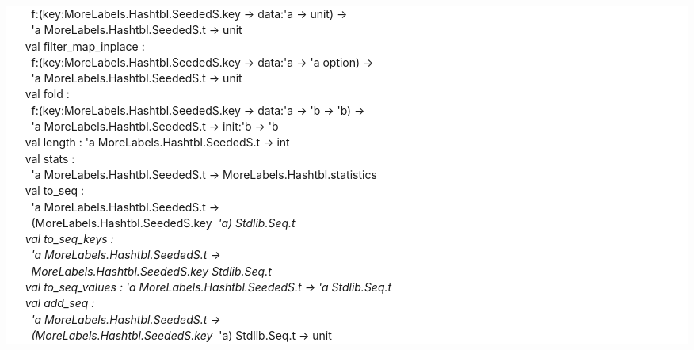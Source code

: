 &nbsp;&nbsp;&nbsp;&nbsp;&nbsp;&nbsp;&nbsp;&nbsp;f:(key:<span class="constructor">MoreLabels</span>.<span class="constructor">Hashtbl</span>.<span class="constructor">SeededS</span>.key&nbsp;<span class="keywordsign">-&gt;</span>&nbsp;data:<span class="keywordsign">'</span>a&nbsp;<span class="keywordsign">-&gt;</span>&nbsp;unit)&nbsp;<span class="keywordsign">-&gt;</span><br>
&nbsp;&nbsp;&nbsp;&nbsp;&nbsp;&nbsp;&nbsp;&nbsp;<span class="keywordsign">'</span>a&nbsp;<span class="constructor">MoreLabels</span>.<span class="constructor">Hashtbl</span>.<span class="constructor">SeededS</span>.t&nbsp;<span class="keywordsign">-&gt;</span>&nbsp;unit<br>
&nbsp;&nbsp;&nbsp;&nbsp;&nbsp;&nbsp;<span class="keyword">val</span>&nbsp;filter_map_inplace&nbsp;:<br>
&nbsp;&nbsp;&nbsp;&nbsp;&nbsp;&nbsp;&nbsp;&nbsp;f:(key:<span class="constructor">MoreLabels</span>.<span class="constructor">Hashtbl</span>.<span class="constructor">SeededS</span>.key&nbsp;<span class="keywordsign">-&gt;</span>&nbsp;data:<span class="keywordsign">'</span>a&nbsp;<span class="keywordsign">-&gt;</span>&nbsp;<span class="keywordsign">'</span>a&nbsp;option)&nbsp;<span class="keywordsign">-&gt;</span><br>
&nbsp;&nbsp;&nbsp;&nbsp;&nbsp;&nbsp;&nbsp;&nbsp;<span class="keywordsign">'</span>a&nbsp;<span class="constructor">MoreLabels</span>.<span class="constructor">Hashtbl</span>.<span class="constructor">SeededS</span>.t&nbsp;<span class="keywordsign">-&gt;</span>&nbsp;unit<br>
&nbsp;&nbsp;&nbsp;&nbsp;&nbsp;&nbsp;<span class="keyword">val</span>&nbsp;fold&nbsp;:<br>
&nbsp;&nbsp;&nbsp;&nbsp;&nbsp;&nbsp;&nbsp;&nbsp;f:(key:<span class="constructor">MoreLabels</span>.<span class="constructor">Hashtbl</span>.<span class="constructor">SeededS</span>.key&nbsp;<span class="keywordsign">-&gt;</span>&nbsp;data:<span class="keywordsign">'</span>a&nbsp;<span class="keywordsign">-&gt;</span>&nbsp;<span class="keywordsign">'</span>b&nbsp;<span class="keywordsign">-&gt;</span>&nbsp;<span class="keywordsign">'</span>b)&nbsp;<span class="keywordsign">-&gt;</span><br>
&nbsp;&nbsp;&nbsp;&nbsp;&nbsp;&nbsp;&nbsp;&nbsp;<span class="keywordsign">'</span>a&nbsp;<span class="constructor">MoreLabels</span>.<span class="constructor">Hashtbl</span>.<span class="constructor">SeededS</span>.t&nbsp;<span class="keywordsign">-&gt;</span>&nbsp;init:<span class="keywordsign">'</span>b&nbsp;<span class="keywordsign">-&gt;</span>&nbsp;<span class="keywordsign">'</span>b<br>
&nbsp;&nbsp;&nbsp;&nbsp;&nbsp;&nbsp;<span class="keyword">val</span>&nbsp;length&nbsp;:&nbsp;<span class="keywordsign">'</span>a&nbsp;<span class="constructor">MoreLabels</span>.<span class="constructor">Hashtbl</span>.<span class="constructor">SeededS</span>.t&nbsp;<span class="keywordsign">-&gt;</span>&nbsp;int<br>
&nbsp;&nbsp;&nbsp;&nbsp;&nbsp;&nbsp;<span class="keyword">val</span>&nbsp;stats&nbsp;:<br>
&nbsp;&nbsp;&nbsp;&nbsp;&nbsp;&nbsp;&nbsp;&nbsp;<span class="keywordsign">'</span>a&nbsp;<span class="constructor">MoreLabels</span>.<span class="constructor">Hashtbl</span>.<span class="constructor">SeededS</span>.t&nbsp;<span class="keywordsign">-&gt;</span>&nbsp;<span class="constructor">MoreLabels</span>.<span class="constructor">Hashtbl</span>.statistics<br>
&nbsp;&nbsp;&nbsp;&nbsp;&nbsp;&nbsp;<span class="keyword">val</span>&nbsp;to_seq&nbsp;:<br>
&nbsp;&nbsp;&nbsp;&nbsp;&nbsp;&nbsp;&nbsp;&nbsp;<span class="keywordsign">'</span>a&nbsp;<span class="constructor">MoreLabels</span>.<span class="constructor">Hashtbl</span>.<span class="constructor">SeededS</span>.t&nbsp;<span class="keywordsign">-&gt;</span><br>
&nbsp;&nbsp;&nbsp;&nbsp;&nbsp;&nbsp;&nbsp;&nbsp;(<span class="constructor">MoreLabels</span>.<span class="constructor">Hashtbl</span>.<span class="constructor">SeededS</span>.key&nbsp;*&nbsp;<span class="keywordsign">'</span>a)&nbsp;<span class="constructor">Stdlib</span>.<span class="constructor">Seq</span>.t<br>
&nbsp;&nbsp;&nbsp;&nbsp;&nbsp;&nbsp;<span class="keyword">val</span>&nbsp;to_seq_keys&nbsp;:<br>
&nbsp;&nbsp;&nbsp;&nbsp;&nbsp;&nbsp;&nbsp;&nbsp;<span class="keywordsign">'</span>a&nbsp;<span class="constructor">MoreLabels</span>.<span class="constructor">Hashtbl</span>.<span class="constructor">SeededS</span>.t&nbsp;<span class="keywordsign">-&gt;</span><br>
&nbsp;&nbsp;&nbsp;&nbsp;&nbsp;&nbsp;&nbsp;&nbsp;<span class="constructor">MoreLabels</span>.<span class="constructor">Hashtbl</span>.<span class="constructor">SeededS</span>.key&nbsp;<span class="constructor">Stdlib</span>.<span class="constructor">Seq</span>.t<br>
&nbsp;&nbsp;&nbsp;&nbsp;&nbsp;&nbsp;<span class="keyword">val</span>&nbsp;to_seq_values&nbsp;:&nbsp;<span class="keywordsign">'</span>a&nbsp;<span class="constructor">MoreLabels</span>.<span class="constructor">Hashtbl</span>.<span class="constructor">SeededS</span>.t&nbsp;<span class="keywordsign">-&gt;</span>&nbsp;<span class="keywordsign">'</span>a&nbsp;<span class="constructor">Stdlib</span>.<span class="constructor">Seq</span>.t<br>
&nbsp;&nbsp;&nbsp;&nbsp;&nbsp;&nbsp;<span class="keyword">val</span>&nbsp;add_seq&nbsp;:<br>
&nbsp;&nbsp;&nbsp;&nbsp;&nbsp;&nbsp;&nbsp;&nbsp;<span class="keywordsign">'</span>a&nbsp;<span class="constructor">MoreLabels</span>.<span class="constructor">Hashtbl</span>.<span class="constructor">SeededS</span>.t&nbsp;<span class="keywordsign">-&gt;</span><br>
&nbsp;&nbsp;&nbsp;&nbsp;&nbsp;&nbsp;&nbsp;&nbsp;(<span class="constructor">MoreLabels</span>.<span class="constructor">Hashtbl</span>.<span class="constructor">SeededS</span>.key&nbsp;*&nbsp;<span class="keywordsign">'</span>a)&nbsp;<span class="constructor">Stdlib</span>.<span class="constructor">Seq</span>.t&nbsp;<span class="keywordsign">-&gt;</span>&nbsp;unit<br>